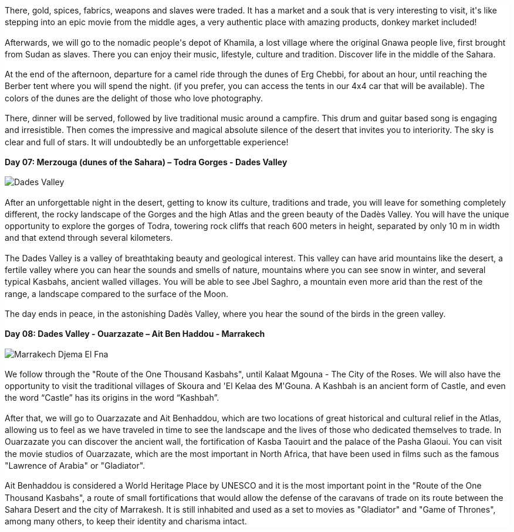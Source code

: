There, gold, spices, fabrics, weapons and slaves were traded. It has a market and a souk that is very interesting to visit, it's like stepping into an epic movie from the middle ages, a very authentic place with amazing products, donkey market included!

Afterwards, we will go to the nomadic people's depot of Khamila, a lost village where the original Gnawa people live, first brought from Sudan as slaves. There you can enjoy their music, lifestyle, culture and tradition. Discover life in the middle of the Sahara.

At the end of the afternoon, departure for a camel ride through the dunes of Erg Chebbi, for about an hour, until reaching the Berber tent where you will spend the night. (if you prefer, you can access the tents in our 4x4 car that will be available). The colors of the dunes are the delight of those who love photography.

There, dinner will be served, followed by live traditional music around a campfire. This drum and guitar based song is engaging and irresistible. Then comes the impressive and magical absolute silence of the desert that invites you to interiority. The sky is clear and full of stars. It will undoubtedly be an unforgettable experience!


**Day 07: Merzouga (dunes of the Sahara) – Todra Gorges - Dades Valley**

![Dades Valley](/uploads/Dades-tour0.jpg "Dades Valley")


After an unforgettable night in the desert, getting to know its culture, traditions and trade, you will leave for something completely different, the rocky landscape of the Gorges and the high Atlas and the green beauty of the Dadès Valley.  You will have the unique opportunity to explore the gorges of Todra, towering rock cliffs that reach 600 meters in height, separated by only 10 m in width and that extend through several kilometers.

The Dades Valley is a valley of breathtaking beauty and geological interest. This valley can have arid mountains like the desert, a fertile valley where you can hear the sounds and smells of nature, mountains where you can see snow in winter, and several typical Kasbahs, ancient walled villages. You will be able to see Jbel Saghro, a mountain even more arid than the rest of the range, a landscape compared to the surface of the Moon.

The day ends in peace, in the astonishing Dadès Valley, where you hear the sound of the birds in the green valley. 



**Day 08: Dades Valley - Ouarzazate – Ait Ben Haddou - Marrakech**

![Marrakech Djema El Fna](/uploads/Marrakech-tour0.jpg "Marrakech Djema El Fna")

We follow through the "Route of the One Thousand Kasbahs", until Kalaat Mgouna - The City of the Roses. We will also have the opportunity to visit the traditional villages of Skoura and 'El Kelaa des M'Gouna. A Kashbah is an ancient form of Castle, and even the word “Castle” has its origins in the word “Kashbah”.

After that, we will go to Ouarzazate and Ait Benhaddou, which are two locations of great historical and cultural relief in the Atlas, allowing us to feel as we have traveled in time to see the landscape and the lives of those who dedicated themselves to trade.
In Ouarzazate you can discover the ancient wall, the fortification of Kasba Taouirt and the palace of the Pasha Glaoui. You can visit the movie studios of Ouarzazate, which are the most important in North Africa, that have been used in films such as the famous "Lawrence of Arabia" or "Gladiator".

Ait Benhaddou is considered a World Heritage Place by UNESCO and it is the most important point in the "Route of the One Thousand Kasbahs", a route of small fortifications that would allow the defense of the caravans of trade on its route between the Sahara Desert and the city of Marrakesh. It is still inhabited and used as a set to movies as "Gladiator" and "Game of Thrones", among many others, to keep their identity and charisma intact.
